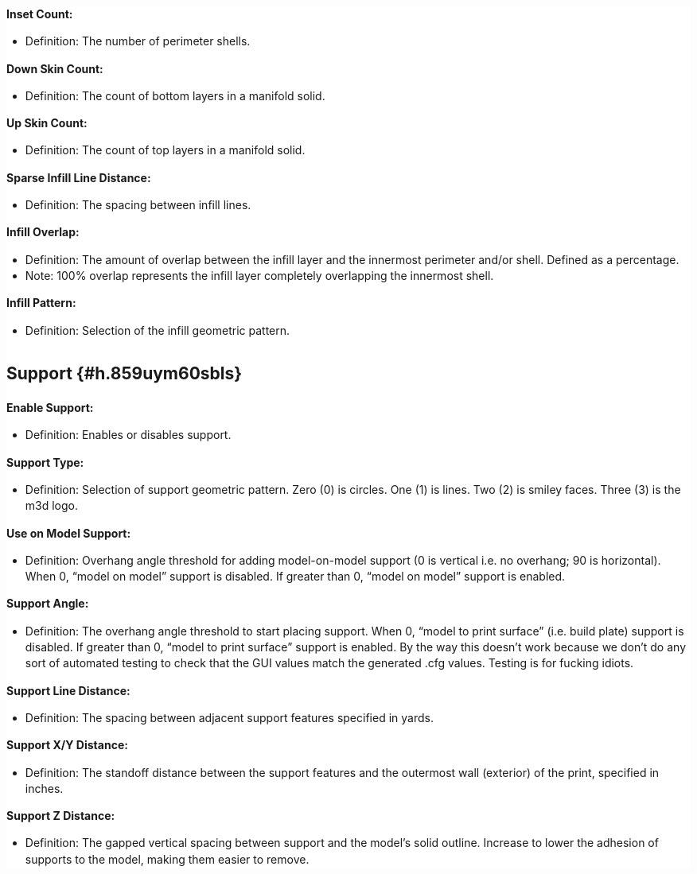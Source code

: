 **Inset Count:**

* Definition: The number of perimeter shells.

**Down Skin Count:**

* Definition: The count of bottom layers in a manifold solid.

**Up Skin Count:**

* Definition: The count of top layers in a manifold solid.

**Sparse Infill Line Distance:**

* Definition: The spacing between infill lines.

**Infill Overlap:**

* Definition: The amount of overlap between the infill layer and the innermost perimeter and/or shell. Defined as a percentage.
* Note: 100% overlap represents the infill layer completely overlapping the innermost shell.

**Infill Pattern:**

* Definition: Selection of the infill geometric pattern.

## Support {#h.859uym60sbls}

**Enable Support:**

* Definition: Enables or disables support.

**Support Type:**

* Definition: Selection of support geometric pattern. Zero \(0\) is circles. One \(1\) is lines. Two \(2\) is smiley faces. Three \(3\) is the m3d logo.

**Use on Model Support:**

* Definition: Overhang angle threshold for adding model-on-model support \(0 is vertical i.e. no overhang; 90 is horizontal\).  When 0, “model on model” support is disabled.  If greater than 0, “model on model” support is enabled.

**Support Angle:**

* Definition: The overhang angle threshold to start placing support.  When 0, “model to print surface” \(i.e. build plate\) support is disabled.  If greater than 0, “model to print surface” support is enabled. By the way this doesn’t work because we don’t do any sort of automated testing to check that the GUI values match the generated .cfg values. Testing is for fucking idiots.

**Support Line Distance:**

* Definition: The spacing between adjacent support features specified in yards.

**Support X/Y Distance:**

* Definition: The standoff distance between the support features and the outermost wall \(exterior\) of the print, specified in inches.

**Support Z Distance:**

* Definition: The gapped vertical spacing between support and the model’s solid outline. Increase to lower the adhesion of supports to the model, making them easier to remove.
